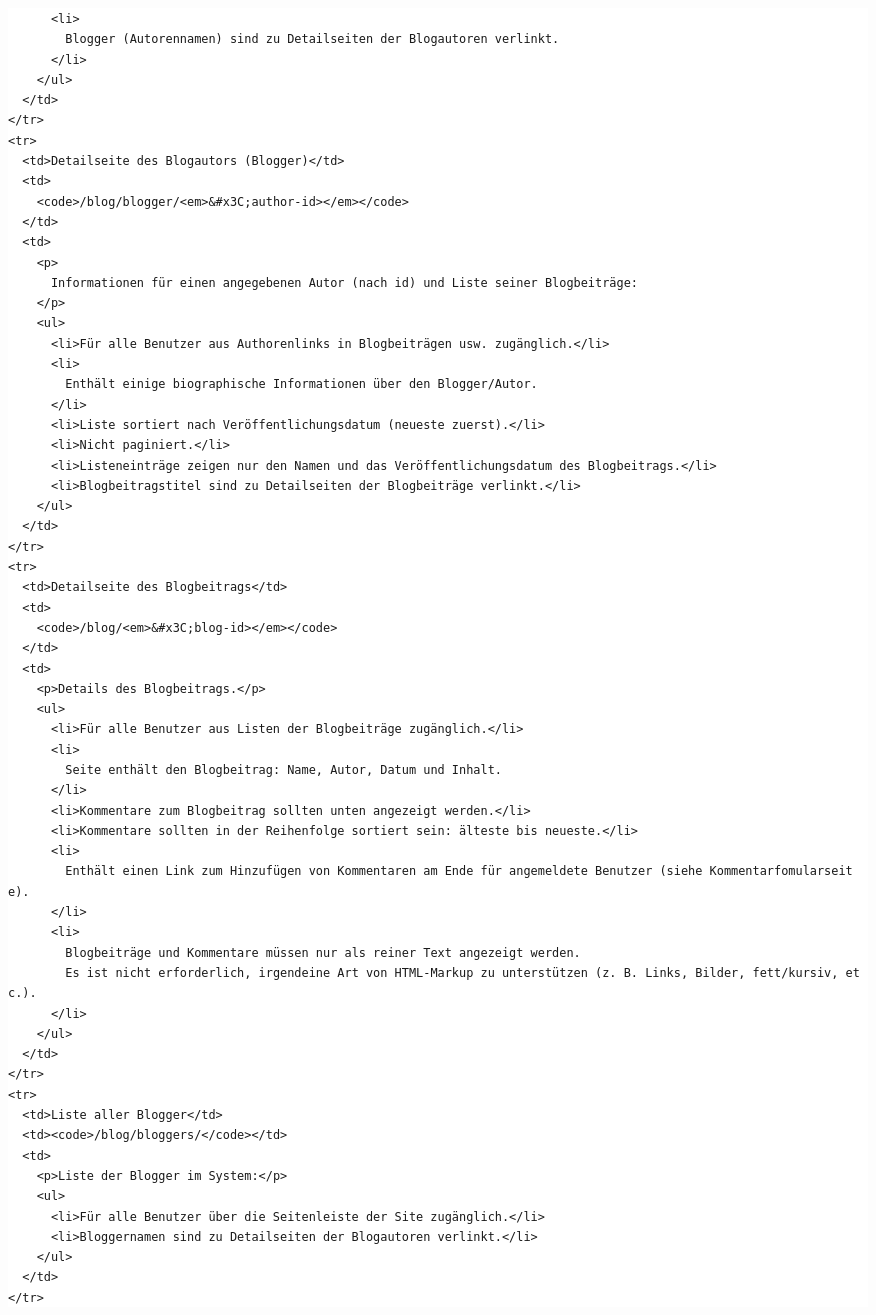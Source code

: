           <li>
            Blogger (Autorennamen) sind zu Detailseiten der Blogautoren verlinkt.
          </li>
        </ul>
      </td>
    </tr>
    <tr>
      <td>Detailseite des Blogautors (Blogger)</td>
      <td>
        <code>/blog/blogger/<em>&#x3C;author-id></em></code>
      </td>
      <td>
        <p>
          Informationen für einen angegebenen Autor (nach id) und Liste seiner Blogbeiträge:
        </p>
        <ul>
          <li>Für alle Benutzer aus Authorenlinks in Blogbeiträgen usw. zugänglich.</li>
          <li>
            Enthält einige biographische Informationen über den Blogger/Autor.
          </li>
          <li>Liste sortiert nach Veröffentlichungsdatum (neueste zuerst).</li>
          <li>Nicht paginiert.</li>
          <li>Listeneinträge zeigen nur den Namen und das Veröffentlichungsdatum des Blogbeitrags.</li>
          <li>Blogbeitragstitel sind zu Detailseiten der Blogbeiträge verlinkt.</li>
        </ul>
      </td>
    </tr>
    <tr>
      <td>Detailseite des Blogbeitrags</td>
      <td>
        <code>/blog/<em>&#x3C;blog-id></em></code>
      </td>
      <td>
        <p>Details des Blogbeitrags.</p>
        <ul>
          <li>Für alle Benutzer aus Listen der Blogbeiträge zugänglich.</li>
          <li>
            Seite enthält den Blogbeitrag: Name, Autor, Datum und Inhalt.
          </li>
          <li>Kommentare zum Blogbeitrag sollten unten angezeigt werden.</li>
          <li>Kommentare sollten in der Reihenfolge sortiert sein: älteste bis neueste.</li>
          <li>
            Enthält einen Link zum Hinzufügen von Kommentaren am Ende für angemeldete Benutzer (siehe Kommentarfomularseite).
          </li>
          <li>
            Blogbeiträge und Kommentare müssen nur als reiner Text angezeigt werden.
            Es ist nicht erforderlich, irgendeine Art von HTML-Markup zu unterstützen (z. B. Links, Bilder, fett/kursiv, etc.).
          </li>
        </ul>
      </td>
    </tr>
    <tr>
      <td>Liste aller Blogger</td>
      <td><code>/blog/bloggers/</code></td>
      <td>
        <p>Liste der Blogger im System:</p>
        <ul>
          <li>Für alle Benutzer über die Seitenleiste der Site zugänglich.</li>
          <li>Bloggernamen sind zu Detailseiten der Blogautoren verlinkt.</li>
        </ul>
      </td>
    </tr>